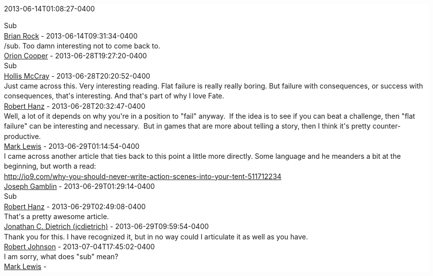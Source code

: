 <span itemprop="dateCreated">2013-06-14T01:08:27-0400</span></span><div class="comment-content" itemprop="text">Sub</div></div><div class="comment" itemprop="comment" itemscope itemtype="http://schema.org/Comment"><span itemprop="author" itemscope itemtype="http://schema.org/Person"><a target="_blank" href="https://plus.google.com/+BrianRock" class="author" itemprop="url"><span itemprop="name">Brian Rock</span></a></span><span class="time"> - <span itemprop="dateCreated">2013-06-14T09:31:34-0400</span></span><div class="comment-content" itemprop="text">/sub. Too damn interesting not to come back to.</div></div><div class="comment" itemprop="comment" itemscope itemtype="http://schema.org/Comment"><span itemprop="author" itemscope itemtype="http://schema.org/Person"><a target="_blank" href="https://plus.google.com/104748005017397983663" class="author" itemprop="url"><span itemprop="name">Orion Cooper</span></a></span><span class="time"> - <span itemprop="dateCreated">2013-06-28T19:27:20-0400</span></span><div class="comment-content" itemprop="text">Sub</div></div><div class="comment" itemprop="comment" itemscope itemtype="http://schema.org/Comment"><span itemprop="author" itemscope itemtype="http://schema.org/Person"><a target="_blank" href="https://plus.google.com/114849231483871582524" class="author" itemprop="url"><span itemprop="name">Hollis McCray</span></a></span><span class="time"> - <span itemprop="dateCreated">2013-06-28T20:20:52-0400</span></span><div class="comment-content" itemprop="text">Just came across this. Very interesting reading. Flat failure is really really boring. But failure with consequences, or success with consequences, that&#39;s interesting. And that&#39;s part of why I love Fate.</div></div><div class="comment" itemprop="comment" itemscope itemtype="http://schema.org/Comment"><span itemprop="author" itemscope itemtype="http://schema.org/Person"><a target="_blank" href="https://plus.google.com/+RobertHanz" class="author" itemprop="url"><span itemprop="name">Robert Hanz</span></a></span><span class="time"> - <span itemprop="dateCreated">2013-06-28T20:32:47-0400</span></span><div class="comment-content" itemprop="text">Well, a lot of it depends on why you&#39;re in a position to &quot;fail&quot; anyway.  If the idea is to see if you can beat a challenge, then &quot;flat failure&quot; can be interesting and necessary.  But in games that are more about telling a story, then I think it&#39;s pretty counter-productive.</div></div><div class="comment" itemprop="comment" itemscope itemtype="http://schema.org/Comment"><span itemprop="author" itemscope itemtype="http://schema.org/Person"><a target="_blank" href="https://plus.google.com/107105802664740479744" class="author" itemprop="url"><span itemprop="name">Mark Lewis</span></a></span><span class="time"> - <span itemprop="dateCreated">2013-06-29T01:14:54-0400</span></span><div class="comment-content" itemprop="text">I came across another article that ties back to this point a little more directly. Some language and he meanders a bit at the beginning, but worth a read:<br><a rel="nofollow" target="_blank" href="http://io9.com/why-you-should-never-write-action-scenes-into-your-tent-511712234" class="ot-anchor bidi_isolate" jslog="10929; track:click" dir="ltr">http://io9.com/why-you-should-never-write-action-scenes-into-your-tent-511712234</a></div></div><div class="comment" itemprop="comment" itemscope itemtype="http://schema.org/Comment"><span itemprop="author" itemscope itemtype="http://schema.org/Person"><a target="_blank" href="https://plus.google.com/+JosephGamblin" class="author" itemprop="url"><span itemprop="name">Joseph Gamblin</span></a></span><span class="time"> - <span itemprop="dateCreated">2013-06-29T01:29:14-0400</span></span><div class="comment-content" itemprop="text">Sub</div></div><div class="comment" itemprop="comment" itemscope itemtype="http://schema.org/Comment"><span itemprop="author" itemscope itemtype="http://schema.org/Person"><a target="_blank" href="https://plus.google.com/+RobertHanz" class="author" itemprop="url"><span itemprop="name">Robert Hanz</span></a></span><span class="time"> - <span itemprop="dateCreated">2013-06-29T02:49:08-0400</span></span><div class="comment-content" itemprop="text">That&#39;s a pretty awesome article.</div></div><div class="comment" itemprop="comment" itemscope itemtype="http://schema.org/Comment"><span itemprop="author" itemscope itemtype="http://schema.org/Person"><a target="_blank" href="https://plus.google.com/+JonathanDietrich" class="author" itemprop="url"><span itemprop="name">Jonathan C. Dietrich (jcdietrich)</span></a></span><span class="time"> - <span itemprop="dateCreated">2013-06-29T09:59:54-0400</span></span><div class="comment-content" itemprop="text">Thank you for this. I have recognized it, but in no way could I articulate it as well as you have.</div></div><div class="comment" itemprop="comment" itemscope itemtype="http://schema.org/Comment"><span itemprop="author" itemscope itemtype="http://schema.org/Person"><a target="_blank" href="https://plus.google.com/+RobertJohnson1" class="author" itemprop="url"><span itemprop="name">Robert Johnson</span></a></span><span class="time"> - <span itemprop="dateCreated">2013-07-04T17:45:02-0400</span></span><div class="comment-content" itemprop="text">I am sorry, what does &quot;sub&quot; mean?</div></div><div class="comment" itemprop="comment" itemscope itemtype="http://schema.org/Comment"><span itemprop="author" itemscope itemtype="http://schema.org/Person"><a target="_blank" href="https://plus.google.com/107105802664740479744" class="author" itemprop="url"><span itemprop="name">Mark Lewis</span></a></span><span class="time"> -